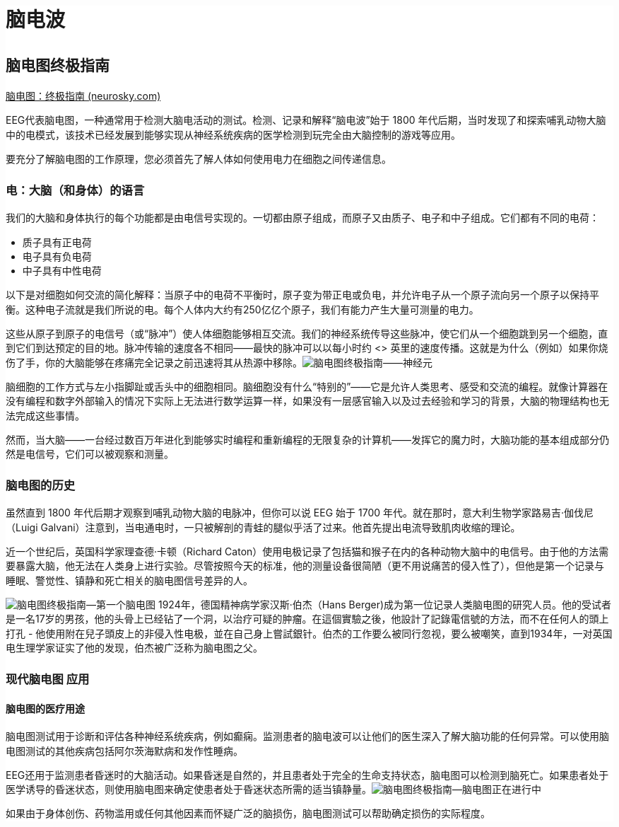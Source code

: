 # 脑电波

## 脑电图终极指南

[脑电图：终极指南 (neurosky.com)](https://neurosky.com/biosensors/eeg-sensor/ultimate-guide-to-eeg/)

EEG代表脑电图，一种通常用于检测大脑电活动的测试。检测、记录和解释“脑电波”始于 1800 年代后期，当时发现了和探索哺乳动物大脑中的电模式，该技术已经发展到能够实现从神经系统疾病的医学检测到玩完全由大脑控制的游戏等应用。

要充分了解脑电图的工作原理，您必须首先了解人体如何使用电力在细胞之间传递信息。

### 电：大脑（和身体）的语言

我们的大脑和身体执行的每个功能都是由电信号实现的。一切都由原子组成，而原子又由质子、电子和中子组成。它们都有不同的电荷：

- 质子具有正电荷
- 电子具有负电荷
- 中子具有中性电荷

以下是对细胞如何交流的简化解释：当原子中的电荷不平衡时，原子变为带正电或负电，并允许电子从一个原子流向另一个原子以保持平衡。这种电子流就是我们所说的电。每个人体内大约有250亿亿个原子，我们有能力产生大量可测量的电力。

这些从原子到原子的电信号（或“脉冲”）使人体细胞能够相互交流。我们的神经系统传导这些脉冲，使它们从一个细胞跳到另一个细胞，直到它们到达预定的目的地。脉冲传输的速度各不相同——最快的脉冲可以以每小时约 <> 英里的速度传播。这就是为什么（例如）如果你烧伤了手，你的大脑能够在疼痛完全记录之前迅速将其从热源中移除。![脑电图终极指南——神经元](https://neurosky.com/wp-content/uploads/2016/08/Neuron_-_Nerve_Cell_04-300x228.png)

脑细胞的工作方式与左小指脚趾或舌头中的细胞相同。脑细胞没有什么“特别的”——它是允许人类思考、感受和交流的编程。就像计算器在没有编程和数字外部输入的情况下实际上无法进行数学运算一样，如果没有一层感官输入以及过去经验和学习的背景，大脑的物理结构也无法完成这些事情。

然而，当大脑——一台经过数百万年进化到能够实时编程和重新编程的无限复杂的计算机——发挥它的魔力时，大脑功能的基本组成部分仍然是电信号，它们可以被观察和测量。

### 脑电图的历史

虽然直到 1800 年代后期才观察到哺乳动物大脑的电脉冲，但你可以说 EEG 始于 1700 年代。就在那时，意大利生物学家路易吉·伽伐尼（Luigi Galvani）注意到，当电通电时，一只被解剖的青蛙的腿似乎活了过来。他首先提出电流导致肌肉收缩的理论。

近一个世纪后，英国科学家理查德·卡顿（Richard Caton）使用电极记录了包括猫和猴子在内的各种动物大脑中的电信号。由于他的方法需要暴露大脑，他无法在人类身上进行实验。尽管按照今天的标准，他的测量设备很简陋（更不用说痛苦的侵入性了），但他是第一个记录与睡眠、警觉性、镇静和死亡相关的脑电图信号差异的人。

![脑电图终极指南—第一个脑电图](https://neurosky.com/wp-content/uploads/2016/08/1st-eeg-berger-300x40.png)
1924年，德国精神病学家汉斯·伯杰（Hans Berger)成为第一位记录人类脑电图的研究人员。他的受试者是一名17岁的男孩，他的头骨上已经钻了一个洞，以治疗可疑的肿瘤。在這個實驗之後，他設計了記錄電信號的方法，而不在任何人的頭上打孔 - 他使用附在兒子頭皮上的非侵入性电极，並在自己身上嘗試銀针。伯杰的工作要么被同行忽视，要么被嘲笑，直到1934年，一对英国电生理学家证实了他的发现，伯杰被广泛称为脑电图之父。

### 现代脑电图 应用

#### 脑电图的医疗用途

脑电图测试用于诊断和评估各种神经系统疾病，例如癫痫。监测患者的脑电波可以让他们的医生深入了解大脑功能的任何异常。可以使用脑电图测试的其他疾病包括阿尔茨海默病和发作性睡病。

EEG还用于监测患者昏迷时的大脑活动。如果昏迷是自然的，并且患者处于完全的生命支持状态，脑电图可以检测到脑死亡。如果患者处于医学诱导的昏迷状态，则使用脑电图来确定使患者处于昏迷状态所需的适当镇静量。![脑电图终极指南—脑电图正在进行中](https://neurosky.com/wp-content/uploads/2016/08/eeg-in-progress-300x225.jpg)

如果由于身体创伤、药物滥用或任何其他因素而怀疑广泛的脑损伤，脑电图测试可以帮助确定损伤的实际程度。
